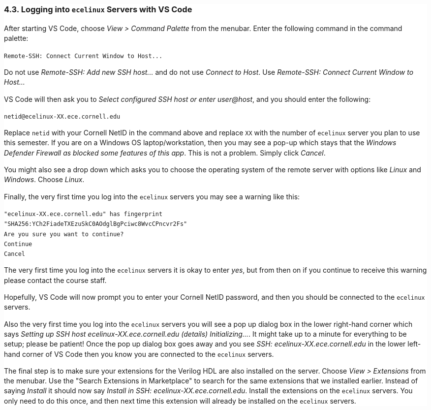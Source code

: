 ### 4.3. Logging into `ecelinux` Servers with VS Code

After starting VS Code, choose _View > Command Palette_ from the menubar.
Enter the following command in the command palette:

    Remote-SSH: Connect Current Window to Host...

Do not use _Remote-SSH: Add new SSH host..._ and do not use _Connect to
Host_. Use _Remote-SSH: Connect Current Window to Host..._

VS Code will then ask you to _Select configured SSH host or enter
user@host_, and you should enter the following:

    netid@ecelinux-XX.ece.cornell.edu

Replace `netid` with your Cornell NetID in the command above and replace
`XX` with the number of `ecelinux` server you plan to use this semester.
If you are on a Windows OS laptop/workstation, then you may see a pop-up
which stays that the _Windows Defender Firewall as blocked some features
of this app_. This is not a problem. Simply click _Cancel_.

You might also see a drop down which asks you to choose the operating
system of the remote server with options like _Linux_ and _Windows_.
Choose _Linux_.

Finally, the very first time you log into the `ecelinux` servers you
may see a warning like this:

    "ecelinux-XX.ece.cornell.edu" has fingerprint
    "SHA256:YCh2FiadeTXEzuSkC0AOdglBgPciwc8WvcCPncvr2Fs"
    Are you sure you want to continue?
    Continue
    Cancel

The very first time you log into the `ecelinux` servers it is okay to
enter _yes_, but from then on if you continue to receive this warning
please contact the course staff.

Hopefully, VS Code will now prompt you to enter your Cornell NetID
password, and then you should be connected to the `ecelinux` servers.

Also the very first time you log into the `ecelinux` servers you will see
a pop up dialog box in the lower right-hand corner which says _Setting up
SSH host ecelinux-XX.ece.cornell.edu (details) Initializing..._. It might
take up to a minute for everything to be setup; please be patient! Once
the pop up dialog box goes away and you see _SSH:
ecelinux-XX.ece.cornell.edu_ in the lower left-hand corner of VS Code
then you know you are connected to the `ecelinux` servers.

The final step is to make sure your extensions for the Verilog HDL are
also installed on the server. Choose _View > Extensions_ from the
menubar. Use the "Search Extensions in Marketplace" to search for the
same extensions that we installed earlier. Instead of saying _Install_ it
should now say _Install in SSH: ecelinux-XX.ece.cornell.edu_. Install the
extensions on the `ecelinux` servers. You only need to do this once, and
then next time this extension will already be installed on the `ecelinux`
servers.
